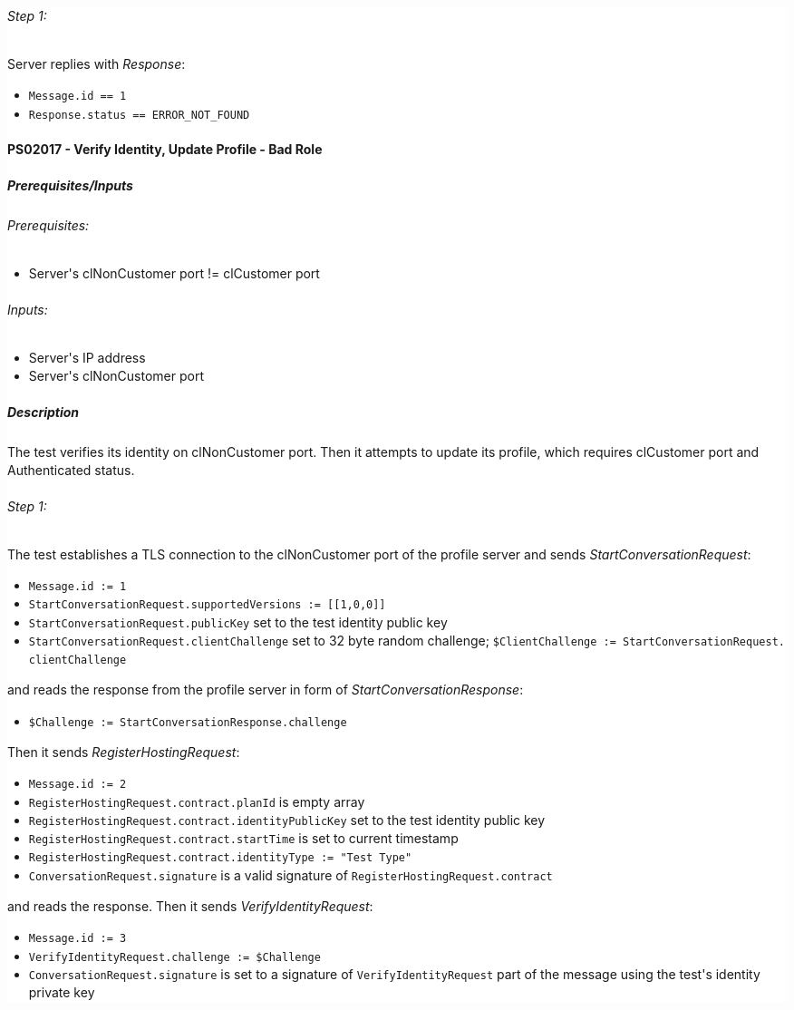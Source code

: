 
###### Step 1:
Server replies with *Response*:

  * `Message.id == 1`
  * `Response.status == ERROR_NOT_FOUND`










#### PS02017 - Verify Identity, Update Profile - Bad Role

##### Prerequisites/Inputs
###### Prerequisites:
  * Server's clNonCustomer port != clCustomer port

###### Inputs:
  * Server's IP address
  * Server's clNonCustomer port

##### Description 

The test verifies its identity on clNonCustomer port. Then it attempts to update its profile, which requires clCustomer port and Authenticated status.


###### Step 1:

The test establishes a TLS connection to the clNonCustomer port of the profile server and sends *StartConversationRequest*:

  * `Message.id := 1`
  * `StartConversationRequest.supportedVersions := [[1,0,0]]`
  * `StartConversationRequest.publicKey` set to the test identity public key
  * `StartConversationRequest.clientChallenge` set to 32 byte random challenge; `$ClientChallenge := StartConversationRequest.clientChallenge`

and reads the response from the profile server in form of *StartConversationResponse*:

  * `$Challenge := StartConversationResponse.challenge`


Then it sends *RegisterHostingRequest*:

  * `Message.id := 2`
  * `RegisterHostingRequest.contract.planId` is empty array
  * `RegisterHostingRequest.contract.identityPublicKey` set to the test identity public key
  * `RegisterHostingRequest.contract.startTime` is set to current timestamp
  * `RegisterHostingRequest.contract.identityType := "Test Type"`
  * `ConversationRequest.signature` is a valid signature of `RegisterHostingRequest.contract`
  
and reads the response. Then it sends *VerifyIdentityRequest*:

  * `Message.id := 3`
  * `VerifyIdentityRequest.challenge := $Challenge`
  * `ConversationRequest.signature` is set to a signature of `VerifyIdentityRequest` part of the message using the test's identity private key
